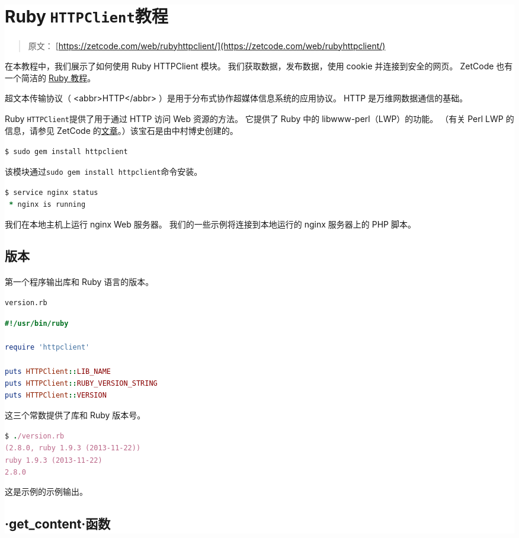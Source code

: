 # Ruby `HTTPClient`教程

> 原文： [https://zetcode.com/web/rubyhttpclient/](https://zetcode.com/web/rubyhttpclient/)

在本教程中，我们展示了如何使用 Ruby HTTPClient 模块。 我们获取数据，发布数据，使用 cookie 并连接到安全的网页。 ZetCode 也有一个简洁的 [Ruby 教程](/lang/rubytutorial/)。

超文本传输​​协议（ &lt;abbr&gt;HTTP&lt;/abbr&gt; ）是用于分布式协作超媒体信息系统的应用协议。 HTTP 是万维网数据通信的基础。

Ruby `HTTPClient`提供了用于通过 HTTP 访问 Web 资源的方法。 它提供了 Ruby 中的 libwww-perl（LWP）的功能。 （有关 Perl LWP 的信息，请参见 ZetCode 的[文章](/articles/perllwp/)。）该宝石是由中村博史创建的。

```ruby
$ sudo gem install httpclient

```

该模块通过`sudo gem install httpclient`命令安装。

```ruby
$ service nginx status
 * nginx is running

```

我们在本地主机上运行 nginx Web 服务器。 我们的一些示例将连接到本地运行的 nginx 服务器上的 PHP 脚本。

## 版本

第一个程序输出库和 Ruby 语言的版本。

`version.rb`

```ruby
#!/usr/bin/ruby

require 'httpclient'

puts HTTPClient::LIB_NAME
puts HTTPClient::RUBY_VERSION_STRING
puts HTTPClient::VERSION

```

这三个常数提供了库和 Ruby 版本号。

```ruby
$ ./version.rb 
(2.8.0, ruby 1.9.3 (2013-11-22))
ruby 1.9.3 (2013-11-22)
2.8.0

```

这是示例的示例输出。

## ·get_content·函数
